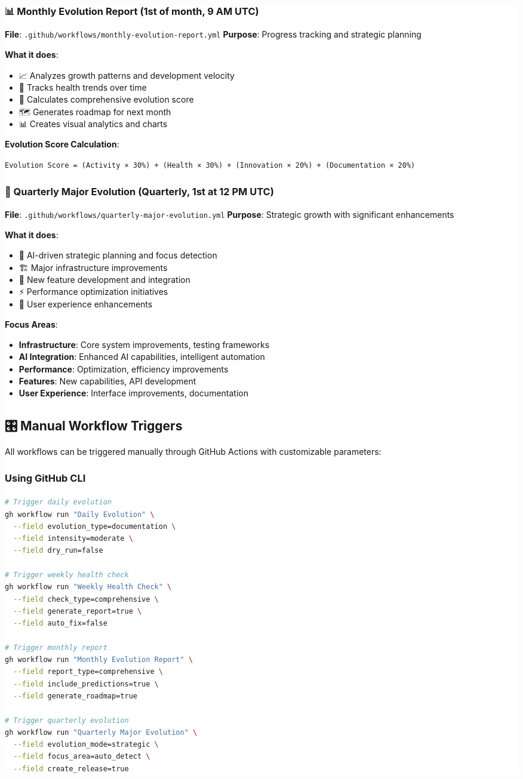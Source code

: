 ### 📊 Monthly Evolution Report (1st of month, 9 AM UTC)
**File**: `.github/workflows/monthly-evolution-report.yml`
**Purpose**: Progress tracking and strategic planning

**What it does**:
- 📈 Analyzes growth patterns and development velocity
- 🏥 Tracks health trends over time
- 🧬 Calculates comprehensive evolution score
- 🗺️ Generates roadmap for next month
- 📊 Creates visual analytics and charts

**Evolution Score Calculation**:
```
Evolution Score = (Activity × 30%) + (Health × 30%) + (Innovation × 20%) + (Documentation × 20%)
```

### 🚀 Quarterly Major Evolution (Quarterly, 1st at 12 PM UTC)
**File**: `.github/workflows/quarterly-major-evolution.yml`
**Purpose**: Strategic growth with significant enhancements

**What it does**:
- 🧠 AI-driven strategic planning and focus detection
- 🏗️ Major infrastructure improvements
- 🚀 New feature development and integration
- ⚡ Performance optimization initiatives
- 🎨 User experience enhancements

**Focus Areas**:
- **Infrastructure**: Core system improvements, testing frameworks
- **AI Integration**: Enhanced AI capabilities, intelligent automation
- **Performance**: Optimization, efficiency improvements
- **Features**: New capabilities, API development
- **User Experience**: Interface improvements, documentation

## 🎛️ Manual Workflow Triggers

All workflows can be triggered manually through GitHub Actions with customizable parameters:

### Using GitHub CLI
```bash
# Trigger daily evolution
gh workflow run "Daily Evolution" \
  --field evolution_type=documentation \
  --field intensity=moderate \
  --field dry_run=false

# Trigger weekly health check
gh workflow run "Weekly Health Check" \
  --field check_type=comprehensive \
  --field generate_report=true \
  --field auto_fix=false

# Trigger monthly report
gh workflow run "Monthly Evolution Report" \
  --field report_type=comprehensive \
  --field include_predictions=true \
  --field generate_roadmap=true

# Trigger quarterly evolution
gh workflow run "Quarterly Major Evolution" \
  --field evolution_mode=strategic \
  --field focus_area=auto_detect \
  --field create_release=true
```